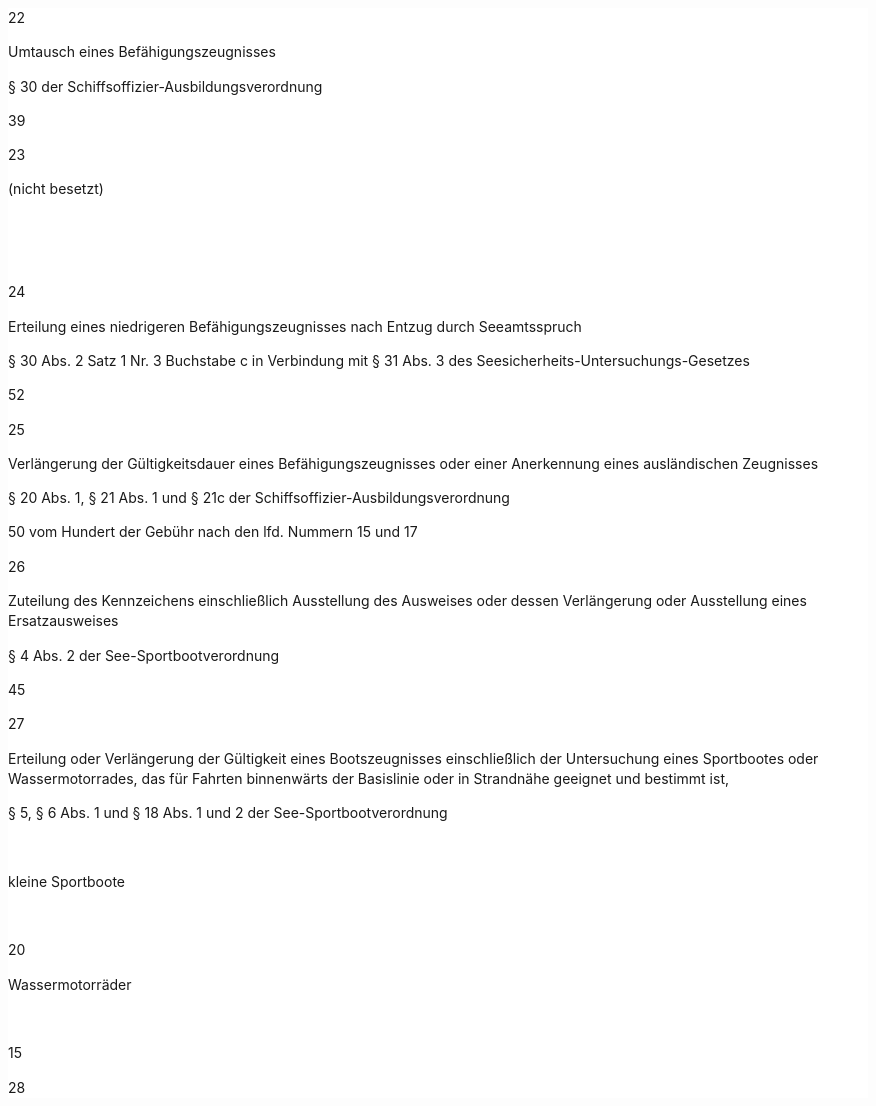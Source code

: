 22

Umtausch eines Befähigungszeugnisses

§ 30 der Schiffsoffizier-Ausbildungsverordnung

39

23

(nicht besetzt)

 

 

24

Erteilung eines niedrigeren Befähigungszeugnisses nach Entzug durch Seeamtsspruch

§ 30 Abs. 2 Satz 1 Nr. 3 Buchstabe c in Verbindung mit § 31 Abs. 3 des Seesicherheits-Untersuchungs-Gesetzes

52

25

Verlängerung der Gültigkeitsdauer eines Befähigungszeugnisses oder einer Anerkennung eines ausländischen Zeugnisses

§ 20 Abs. 1, § 21 Abs. 1 und § 21c der Schiffsoffizier-Ausbildungsverordnung

50 vom Hundert der Gebühr nach den lfd. Nummern 15 und 17

26

Zuteilung des Kennzeichens einschließlich Ausstellung des Ausweises oder dessen Verlängerung oder Ausstellung eines Ersatzausweises

§ 4 Abs. 2 der See-Sportbootverordnung

45

27

Erteilung oder Verlängerung der Gültigkeit eines Bootszeugnisses einschließlich der Untersuchung eines Sportbootes oder Wassermotorrades, das für Fahrten binnenwärts der Basislinie oder in Strandnähe geeignet und bestimmt ist,

§ 5, § 6 Abs. 1 und § 18 Abs. 1 und 2 der See-Sportbootverordnung

 

kleine Sportboote

 

20

Wassermotorräder

 

15

28
